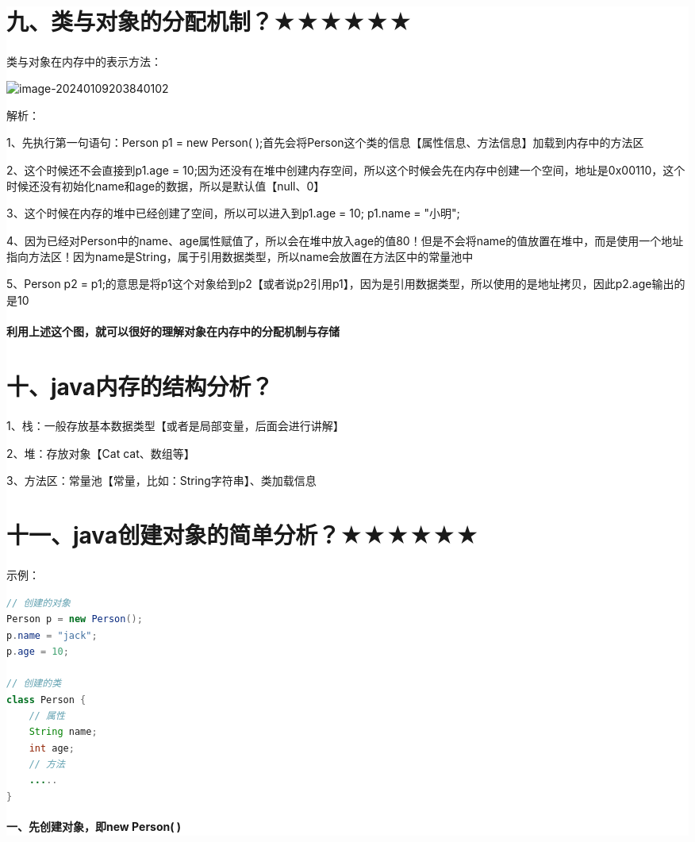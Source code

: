 

# 九、类与对象的分配机制？★★★★★★

类与对象在内存中的表示方法：

![image-20240109203840102](C:\Users\谭磊\AppData\Roaming\Typora\typora-user-images\image-20240109203840102.png)

 解析：

1、先执行第一句语句：Person p1 = new Person( );首先会将Person这个类的信息【属性信息、方法信息】加载到内存中的方法区

2、这个时候还不会直接到p1.age = 10;因为还没有在堆中创建内存空间，所以这个时候会先在内存中创建一个空间，地址是0x00110，这个时候还没有初始化name和age的数据，所以是默认值【null、0】

3、这个时候在内存的堆中已经创建了空间，所以可以进入到p1.age = 10; p1.name = "小明";

4、因为已经对Person中的name、age属性赋值了，所以会在堆中放入age的值80！但是不会将name的值放置在堆中，而是使用一个地址指向方法区！因为name是String，属于引用数据类型，所以name会放置在方法区中的常量池中

5、Person p2 = p1;的意思是将p1这个对象给到p2【或者说p2引用p1】，因为是引用数据类型，所以使用的是地址拷贝，因此p2.age输出的是10

#### 利用上述这个图，就可以很好的理解对象在内存中的分配机制与存储

# 十、java内存的结构分析？

1、栈：一般存放基本数据类型【或者是局部变量，后面会进行讲解】

2、堆：存放对象【Cat cat、数组等】

3、方法区：常量池【常量，比如：String字符串】、类加载信息



# 十一、java创建对象的简单分析？★★★★★★

示例：

```java
// 创建的对象
Person p = new Person();
p.name = "jack";
p.age = 10;

// 创建的类
class Person {
    // 属性
    String name;
    int age;
    // 方法
    .....
}
```

#### 一、先创建对象，即new Person( )
